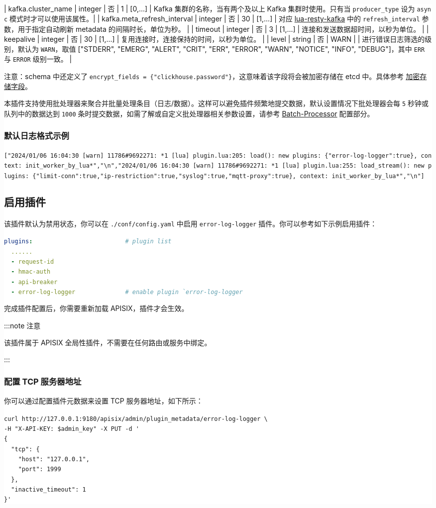 | kafka.cluster_name           | integer | 否     | 1              | [0,...]               | Kafka 集群的名称，当有两个及以上 Kafka 集群时使用。只有当 `producer_type` 设为 `async` 模式时才可以使用该属性。|
| kafka.meta_refresh_interval | integer | 否 | 30 | [1,...] | 对应 [lua-resty-kafka](https://github.com/doujiang24/lua-resty-kafka) 中的 `refresh_interval` 参数，用于指定自动刷新 metadata 的间隔时长，单位为秒。 |
| timeout                          | integer | 否     | 3                              | [1,...]       | 连接和发送数据超时间，以秒为单位。                                                   |
| keepalive                        | integer | 否     | 30                             | [1,...]       | 复用连接时，连接保持的时间，以秒为单位。                                             |
| level                            | string  | 否     | WARN                           |               | 进行错误日志筛选的级别，默认为 `WARN`，取值 ["STDERR", "EMERG", "ALERT", "CRIT", "ERR", "ERROR", "WARN", "NOTICE", "INFO", "DEBUG"]，其中 `ERR` 与 `ERROR` 级别一致。 |

注意：schema 中还定义了 `encrypt_fields = {"clickhouse.password"}`，这意味着该字段将会被加密存储在 etcd 中。具体参考 [加密存储字段](../plugin-develop.md#加密存储字段)。

本插件支持使用批处理器来聚合并批量处理条目（日志/数据）。这样可以避免插件频繁地提交数据，默认设置情况下批处理器会每 `5` 秒钟或队列中的数据达到 `1000` 条时提交数据，如需了解或自定义批处理器相关参数设置，请参考 [Batch-Processor](../batch-processor.md#配置) 配置部分。

### 默认日志格式示例

```text
["2024/01/06 16:04:30 [warn] 11786#9692271: *1 [lua] plugin.lua:205: load(): new plugins: {"error-log-logger":true}, context: init_worker_by_lua*","\n","2024/01/06 16:04:30 [warn] 11786#9692271: *1 [lua] plugin.lua:255: load_stream(): new plugins: {"limit-conn":true,"ip-restriction":true,"syslog":true,"mqtt-proxy":true}, context: init_worker_by_lua*","\n"]
```

## 启用插件

该插件默认为禁用状态，你可以在 `./conf/config.yaml` 中启用 `error-log-logger` 插件。你可以参考如下示例启用插件：

```yaml title="./conf/config.yaml"
plugins:                          # plugin list
  ......
  - request-id
  - hmac-auth
  - api-breaker
  - error-log-logger              # enable plugin `error-log-logger
```

完成插件配置后，你需要重新加载 APISIX，插件才会生效。

:::note 注意

该插件属于 APISIX 全局性插件，不需要在任何路由或服务中绑定。

:::

### 配置 TCP 服务器地址

你可以通过配置插件元数据来设置 TCP 服务器地址，如下所示：

```shell
curl http://127.0.0.1:9180/apisix/admin/plugin_metadata/error-log-logger \
-H "X-API-KEY: $admin_key" -X PUT -d '
{
  "tcp": {
    "host": "127.0.0.1",
    "port": 1999
  },
  "inactive_timeout": 1
}'
```
